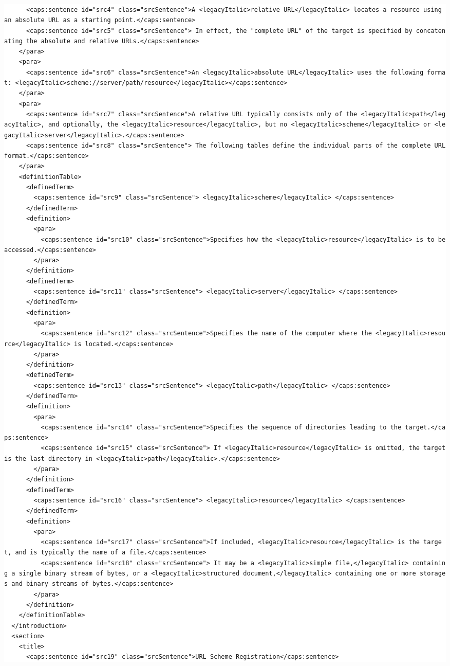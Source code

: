           <caps:sentence id="src4" class="srcSentence">A <legacyItalic>relative URL</legacyItalic> locates a resource using an absolute URL as a starting point.</caps:sentence>
          <caps:sentence id="src5" class="srcSentence"> In effect, the "complete URL" of the target is specified by concatenating the absolute and relative URLs.</caps:sentence>
        </para>
        <para>
          <caps:sentence id="src6" class="srcSentence">An <legacyItalic>absolute URL</legacyItalic> uses the following format: <legacyItalic>scheme://server/path/resource</legacyItalic></caps:sentence>
        </para>
        <para>
          <caps:sentence id="src7" class="srcSentence">A relative URL typically consists only of the <legacyItalic>path</legacyItalic>, and optionally, the <legacyItalic>resource</legacyItalic>, but no <legacyItalic>scheme</legacyItalic> or <legacyItalic>server</legacyItalic>.</caps:sentence>
          <caps:sentence id="src8" class="srcSentence"> The following tables define the individual parts of the complete URL format.</caps:sentence>
        </para>
        <definitionTable>
          <definedTerm>
            <caps:sentence id="src9" class="srcSentence"> <legacyItalic>scheme</legacyItalic> </caps:sentence>
          </definedTerm>
          <definition>
            <para>
              <caps:sentence id="src10" class="srcSentence">Specifies how the <legacyItalic>resource</legacyItalic> is to be accessed.</caps:sentence>
            </para>
          </definition>
          <definedTerm>
            <caps:sentence id="src11" class="srcSentence"> <legacyItalic>server</legacyItalic> </caps:sentence>
          </definedTerm>
          <definition>
            <para>
              <caps:sentence id="src12" class="srcSentence">Specifies the name of the computer where the <legacyItalic>resource</legacyItalic> is located.</caps:sentence>
            </para>
          </definition>
          <definedTerm>
            <caps:sentence id="src13" class="srcSentence"> <legacyItalic>path</legacyItalic> </caps:sentence>
          </definedTerm>
          <definition>
            <para>
              <caps:sentence id="src14" class="srcSentence">Specifies the sequence of directories leading to the target.</caps:sentence>
              <caps:sentence id="src15" class="srcSentence"> If <legacyItalic>resource</legacyItalic> is omitted, the target is the last directory in <legacyItalic>path</legacyItalic>.</caps:sentence>
            </para>
          </definition>
          <definedTerm>
            <caps:sentence id="src16" class="srcSentence"> <legacyItalic>resource</legacyItalic> </caps:sentence>
          </definedTerm>
          <definition>
            <para>
              <caps:sentence id="src17" class="srcSentence">If included, <legacyItalic>resource</legacyItalic> is the target, and is typically the name of a file.</caps:sentence>
              <caps:sentence id="src18" class="srcSentence"> It may be a <legacyItalic>simple file,</legacyItalic> containing a single binary stream of bytes, or a <legacyItalic>structured document,</legacyItalic> containing one or more storages and binary streams of bytes.</caps:sentence>
            </para>
          </definition>
        </definitionTable>
      </introduction>
      <section>
        <title>
          <caps:sentence id="src19" class="srcSentence">URL Scheme Registration</caps:sentence>